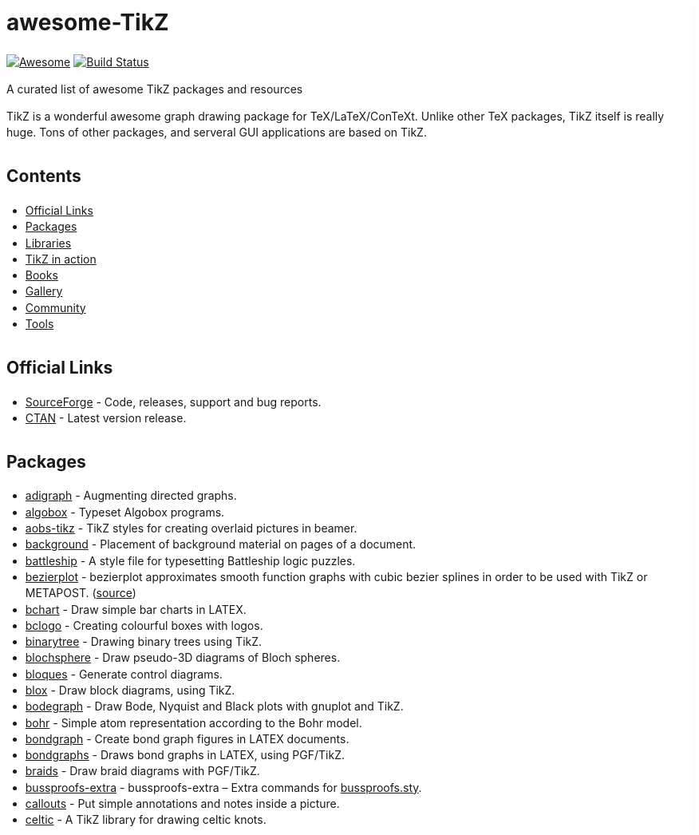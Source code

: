 # awesome-TikZ

[![Awesome](https://awesome.re/badge.svg)](https://awesome.re) [![Build Status](https://travis-ci.org/maphy-psd/awesome-TikZ.svg)](https://travis-ci.org/maphy-psd/awesome-TikZ)

A curated list of awesome TikZ packages and resources

TikZ is a wonderful awesome graph drawing package for TeX/LaTeX/ConTeXt. Unlike other TeX packages, TikZ itself is really huge. Tons of other packages, and serveral GUI applications are based on TikZ.

Contents
--------

-   [Official Links](#official-links)
-   [Packages](#packages)
-   [Libraries](#libraries)
-   [TikZ in action](#tikz-in-action)
-   [Books](#books)
-   [Gallery](#gallery)
-   [Community](#community)
-   [Tools](#tools)

## Official Links

-   [SourceForge](https://sourceforge.net/projects/pgf/) - Code, releases, support and bug reports.
-   [CTAN](https://www.ctan.org/pkg/pgf) - Latest version release.


## Packages
-   [adigraph](https://ctan.org/pkg/adigraph) - Augmenting directed graphs.
-   [algobox](https://ctan.org/pkg/algobox) - Typeset Algobox programs.
-   [aobs-tikz](http://www.ctan.org/tex-archive/graphics/pgf/contrib/aobs-tikz) - TikZ styles for creating overlaid pictures in beamer.
-   [background](https://ctan.org/pkg/background) - Placement of background material on pages of a document.
-   [battleship](http://www.ctan.org/tex-archive/graphics/pgf/contrib/battleship) - A style file for typesetting Battleship logic puzzles.
-   [bezierplot](https://www.ctan.org/pkg/bezierplot) - bezierplot approximates smooth function graphs with cubic bezier splines in order to be used with TikZ or METAPOST. ([source](https://github.com/linusromer/bezierplot))
-   [bchart](https://ctan.org/pkg/bchart) - Draw simple bar charts in LATEX.
-   [bclogo](https://ctan.org/pkg/bclogo) - Creating colourful boxes with logos.
-   [binarytree](http://www.ctan.org/tex-archive/graphics/pgf/contrib/binarytree) - Drawing binary trees using TikZ.
-   [blochsphere](http://www.ctan.org/tex-archive/graphics/pgf/contrib/blochsphere) - Draw pseudo-3D diagrams of Bloch spheres.
-   [bloques](http://www.ctan.org/tex-archive/graphics/pgf/contrib/bloques) - Generate control diagrams.
-   [blox](http://www.ctan.org/tex-archive/graphics/pgf/contrib/blox) - Draw block diagrams, using TikZ.
-   [bodegraph](http://www.ctan.org/tex-archive/graphics/pgf/contrib/bodegraph) - Draw Bode, Nyquist and Black plots with gnuplot and TikZ.
-   [bohr](https://ctan.org/pkg/bohr) - Simple atom representation according to the Bohr model.
-   [bondgraph](https://ctan.org/pkg/bondgraph) - Create bond graph figures in LATEX documents.
-   [bondgraphs](https://ctan.org/pkg/bondgraphs) - Draws bond graphs in LATEX, using PGF/TikZ.
-   [braids](http://www.ctan.org/tex-archive/graphics/pgf/contrib/braids) - Draw braid diagrams with PGF/TikZ.
-   [bussproofs-extra](https://www.ctan.org/pkg/bussproofs-extra) - bussproofs-extra – Extra commands for [bussproofs.sty](https://www.ctan.org/pkg/bussproofs).
-   [callouts](https://ctan.org/pkg/callouts) - Put simple annotations and notes inside a picture.
-   [celtic](http://www.ctan.org/tex-archive/graphics/pgf/contrib/celtic) - A TikZ library for drawing celtic knots.